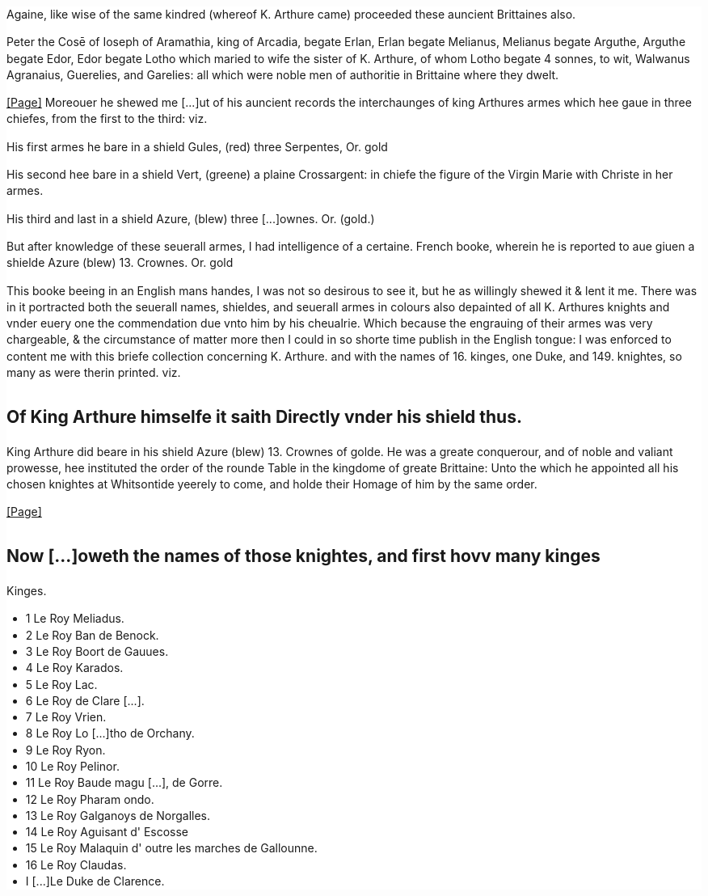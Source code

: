 Againe, like wise of the same kindred (whereof K. Arthure came) proceeded
these auncient Brittaines also.

Peter the Cosē of Ioseph of Aramathia, king of Arcadia, begate Erlan, Erlan
begate Melianus, Melianus begate Arguthe, Arguthe begate Edor, Edor begate
Lotho which maried to wife the sister of K. Arthure, of whom Lotho be­gate 4
sonnes, to wit, Walwanus Agranaius, Guerelies, and Garelies: all which were
noble men of authoritie in Brittaine where they dwelt.

[[Page]](http://eebo.chadwyck.com/downloadtiff?vid=8884&page=8) Moreouer he
shewed me  [...]ut of his auncient records the interchaunges of king Arthures
armes which hee gaue in three chiefes, from the first to the third: viz.

His first armes he bare in a shield Gules, (red) three Ser­pentes, Or. gold

His second hee bare in a shield Vert, (greene) a plaine Crossargent: in chiefe
the figure of the Virgin Marie with Christe in her armes.

His third and last in a shield Azure, (blew) three  [...]ownes. Or. (gold.)

But after knowledge of these seuerall armes, I had intelli­gence of a
certaine. French booke, wherein he is reported to aue giuen a shielde Azure
(blew) 13. Crownes. Or. gold

This booke beeing in an English mans handes, I was not so desirous to see it,
but he as willingly shewed it & lent it me. There was in it portracted both
the seuerall names, shieldes, and seuerall armes in colours also depainted of
all K. Arthures knights and vnder euery one the commenda­tion due vnto him by
his cheualrie. Which because the en­grauing of their armes was very
chargeable, & the circum­stance of matter more then I could in so shorte time
publish in the English tongue: I was enforced to content me with this briefe
collection concerning K. Arthure. and with the names of 16. kinges, one Duke,
and 149. knightes, so ma­ny as were therin printed. viz.

## Of King Arthure himselfe it saith Directly vnder his shield thus.

King Arthure did beare in his shield Azure (blew) 13. Crownes of golde. He was
a greate conquerour, and of noble and valiant prowesse, hee instituted the
order of the rounde Table in the kingdome of greate Brittaine: Unto the which
he appointed all his chosen knightes at Whitsontide yeere­ly to come, and
holde their Homage of him by the same or­der.

[[Page]](http://eebo.chadwyck.com/downloadtiff?vid=8884&page=8)

## Now  [...]oweth the names of those knightes, and first hovv many kinges

Kinges.

  * 1 Le Roy Meliadus.
  * 2 Le Roy Ban de Benock.
  * 3 Le Roy Boort de Gauues.
  * 4 Le Roy Karados.
  * 5 Le Roy Lac.
  * 6 Le Roy de Clare [...].
  * 7 Le Roy Vrien.
  * 8 Le Roy Lo [...]tho de Orchany.
  * 9 Le Roy Ryon.
  * 10 Le Roy Pelinor.
  * 11 Le Roy Baude magu [...], de Gorre.
  * 12 Le Roy Pharam ondo.
  * 13 Le Roy Galganoys de Nor­galles.
  * 14 Le Roy Aguisant d' Escosse
  * 15 Le Roy Malaquin d' outre les marches de Gallounne.
  * 16 Le Roy Claudas.
  * I  [...]Le Duke de Clarence.
